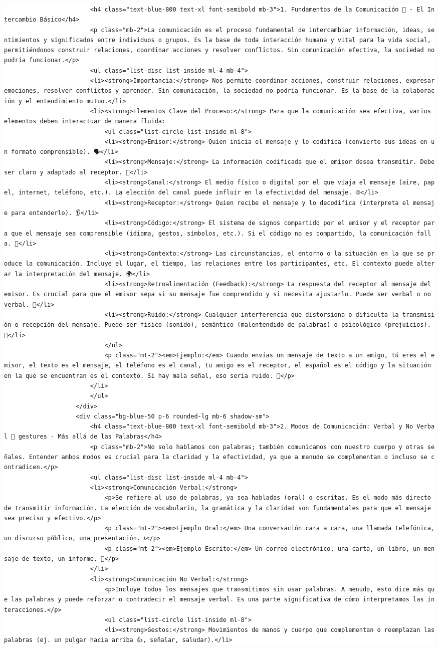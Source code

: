                             <h4 class="text-blue-800 text-xl font-semibold mb-3">1. Fundamentos de la Comunicación 🤔 - El Intercambio Básico</h4>
                            <p class="mb-2">La comunicación es el proceso fundamental de intercambiar información, ideas, sentimientos y significados entre individuos o grupos. Es la base de toda interacción humana y vital para la vida social, permitiéndonos construir relaciones, coordinar acciones y resolver conflictos. Sin comunicación efectiva, la sociedad no podría funcionar.</p>
                            <ul class="list-disc list-inside ml-4 mb-4">
                            <li><strong>Importancia:</strong> Nos permite coordinar acciones, construir relaciones, expresar emociones, resolver conflictos y aprender. Sin comunicación, la sociedad no podría funcionar. Es la base de la colaboración y el entendimiento mutuo.</li>
                            <li><strong>Elementos Clave del Proceso:</strong> Para que la comunicación sea efectiva, varios elementos deben interactuar de manera fluida:
                                <ul class="list-circle list-inside ml-8">
                                <li><strong>Emisor:</strong> Quien inicia el mensaje y lo codifica (convierte sus ideas en un formato comprensible). 🗣️</li>
                                <li><strong>Mensaje:</strong> La información codificada que el emisor desea transmitir. Debe ser claro y adaptado al receptor. 📝</li>
                                <li><strong>Canal:</strong> El medio físico o digital por el que viaja el mensaje (aire, papel, internet, teléfono, etc.). La elección del canal puede influir en la efectividad del mensaje. 🌐</li>
                                <li><strong>Receptor:</strong> Quien recibe el mensaje y lo decodifica (interpreta el mensaje para entenderlo). 👂</li>
                                <li><strong>Código:</strong> El sistema de signos compartido por el emisor y el receptor para que el mensaje sea comprensible (idioma, gestos, símbolos, etc.). Si el código no es compartido, la comunicación falla. 🔡</li>
                                <li><strong>Contexto:</strong> Las circunstancias, el entorno o la situación en la que se produce la comunicación. Incluye el lugar, el tiempo, las relaciones entre los participantes, etc. El contexto puede alterar la interpretación del mensaje. 🌍</li>
                                <li><strong>Retroalimentación (Feedback):</strong> La respuesta del receptor al mensaje del emisor. Es crucial para que el emisor sepa si su mensaje fue comprendido y si necesita ajustarlo. Puede ser verbal o no verbal. 🔄</li>
                                <li><strong>Ruido:</strong> Cualquier interferencia que distorsiona o dificulta la transmisión o recepción del mensaje. Puede ser físico (sonido), semántico (malentendido de palabras) o psicológico (prejuicios). 🚧</li>
                                </ul>
                                <p class="mt-2"><em>Ejemplo:</em> Cuando envías un mensaje de texto a un amigo, tú eres el emisor, el texto es el mensaje, el teléfono es el canal, tu amigo es el receptor, el español es el código y la situación en la que se encuentran es el contexto. Si hay mala señal, eso sería ruido. 📱</p>
                            </li>
                            </ul>
                        </div>
                        <div class="bg-blue-50 p-6 rounded-lg mb-6 shadow-sm">
                            <h4 class="text-blue-800 text-xl font-semibold mb-3">2. Modos de Comunicación: Verbal y No Verbal 💬 gestures - Más allá de las Palabras</h4>
                            <p class="mb-2">No solo hablamos con palabras; también comunicamos con nuestro cuerpo y otras señales. Entender ambos modos es crucial para la claridad y la efectividad, ya que a menudo se complementan o incluso se contradicen.</p>
                            <ul class="list-disc list-inside ml-4 mb-4">
                            <li><strong>Comunicación Verbal:</strong>
                                <p>Se refiere al uso de palabras, ya sea habladas (oral) o escritas. Es el modo más directo de transmitir información. La elección de vocabulario, la gramática y la claridad son fundamentales para que el mensaje sea preciso y efectivo.</p>
                                <p class="mt-2"><em>Ejemplo Oral:</em> Una conversación cara a cara, una llamada telefónica, un discurso público, una presentación. 📞</p>
                                <p class="mt-2"><em>Ejemplo Escrito:</em> Un correo electrónico, una carta, un libro, un mensaje de texto, un informe. 📧</p>
                            </li>
                            <li><strong>Comunicación No Verbal:</strong>
                                <p>Incluye todos los mensajes que transmitimos sin usar palabras. A menudo, esto dice más que las palabras y puede reforzar o contradecir el mensaje verbal. Es una parte significativa de cómo interpretamos las interacciones.</p>
                                <ul class="list-circle list-inside ml-8">
                                <li><strong>Gestos:</strong> Movimientos de manos y cuerpo que complementan o reemplazan las palabras (ej. un pulgar hacia arriba 👍, señalar, saludar).</li>